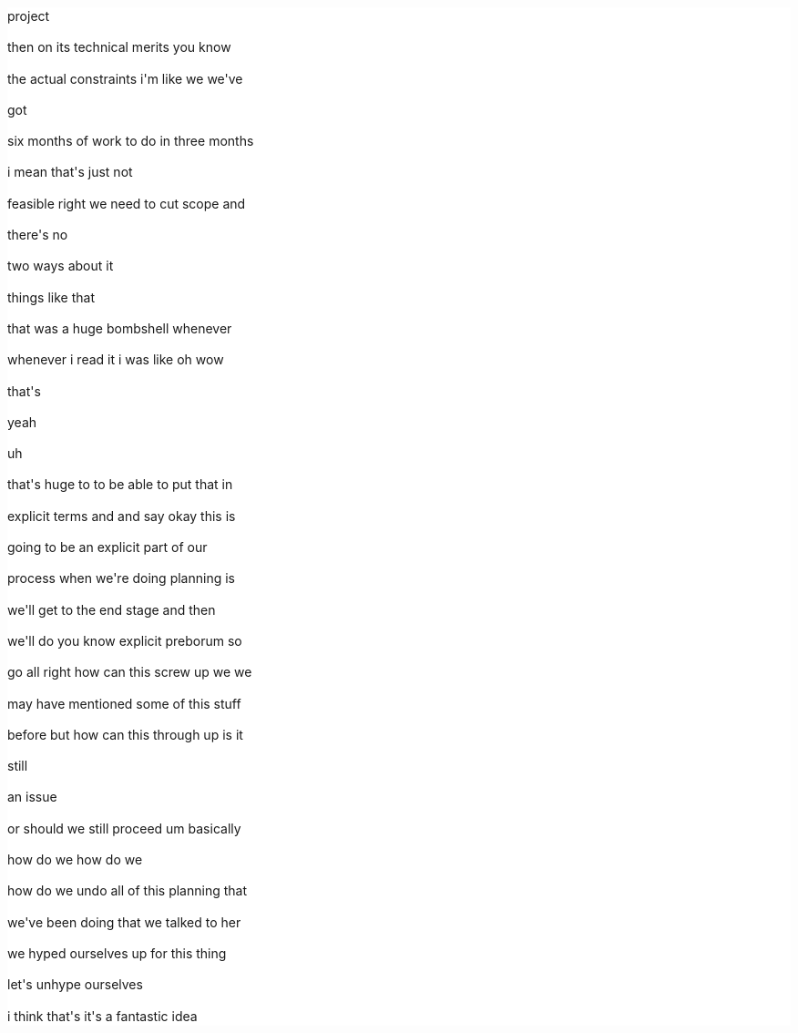project

then on its technical merits you know

the actual constraints i&#39;m like we we&#39;ve

got

six months of work to do in three months

i mean that&#39;s just not

feasible right we need to cut scope and

there&#39;s no

two ways about it

things like that

that was a huge bombshell whenever

whenever i read it i was like oh wow

that&#39;s

yeah

uh

that&#39;s huge to to be able to put that in

explicit terms and and say okay this is

going to be an explicit part of our

process when we&#39;re doing planning is

we&#39;ll get to the end stage and then

we&#39;ll do you know explicit preborum so

go all right how can this screw up we we

may have mentioned some of this stuff

before but how can this through up is it

still

an issue

or should we still proceed um basically

how do we how do we

how do we undo all of this planning that

we&#39;ve been doing that we talked to her

we hyped ourselves up for this thing

let&#39;s unhype ourselves

i think that&#39;s it&#39;s a fantastic idea
